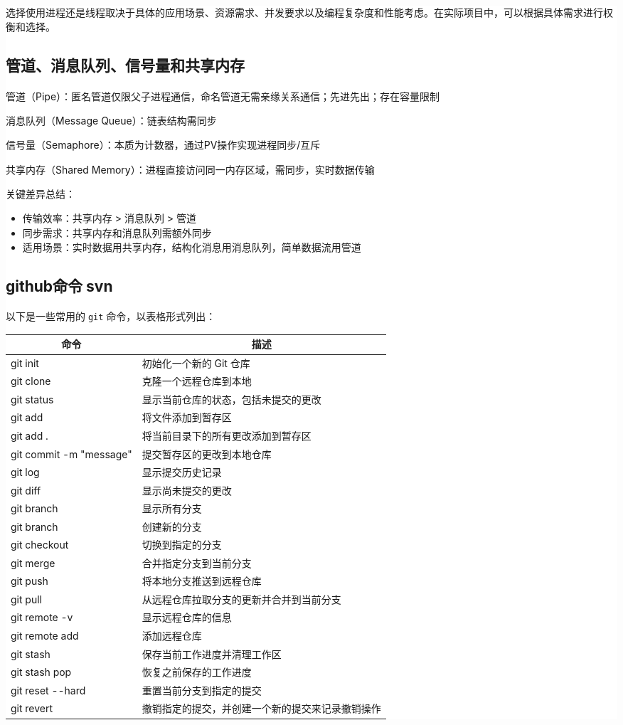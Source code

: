 选择使用进程还是线程取决于具体的应用场景、资源需求、并发要求以及编程复杂度和性能考虑。在实际项目中，可以根据具体需求进行权衡和选择。



## 管道、消息队列、信号量和共享内存

管道（Pipe）：匿名管道仅限父子进程通信，命名管道无需亲缘关系通信；先进先出；存在容量限制

消息队列（Message Queue）：链表结构需同步

信号量（Semaphore）：本质为计数器，通过PV操作实现进程同步/互斥

共享内存（Shared Memory）：进程直接访问同一内存区域，需同步，实时数据传输



关键差异总结：

- 传输效率：共享内存 > 消息队列 > 管道
- 同步需求：共享内存和消息队列需额外同步‌
- 适用场景：实时数据用共享内存，结构化消息用消息队列，简单数据流用管道



## github命令   svn

以下是一些常用的 `git` 命令，以表格形式列出：

| 命令                        | 描述                                             |
| --------------------------- | ------------------------------------------------ |
| git init                    | 初始化一个新的 Git 仓库                          |
| git clone <repository>      | 克隆一个远程仓库到本地                           |
| git status                  | 显示当前仓库的状态，包括未提交的更改             |
| git add <file>              | 将文件添加到暂存区                               |
| git add .                   | 将当前目录下的所有更改添加到暂存区               |
| git commit -m "message"     | 提交暂存区的更改到本地仓库                       |
| git log                     | 显示提交历史记录                                 |
| git diff                    | 显示尚未提交的更改                               |
| git branch                  | 显示所有分支                                     |
| git branch <branch-name>    | 创建新的分支                                     |
| git checkout <branch-name>  | 切换到指定的分支                                 |
| git merge <branch-name>     | 合并指定分支到当前分支                           |
| git push <remote> <branch>  | 将本地分支推送到远程仓库                         |
| git pull <remote> <branch>  | 从远程仓库拉取分支的更新并合并到当前分支         |
| git remote -v               | 显示远程仓库的信息                               |
| git remote add <name> <url> | 添加远程仓库                                     |
| git stash                   | 保存当前工作进度并清理工作区                     |
| git stash pop               | 恢复之前保存的工作进度                           |
| git reset --hard <commit>   | 重置当前分支到指定的提交                         |
| git revert <commit>         | 撤销指定的提交，并创建一个新的提交来记录撤销操作 |
